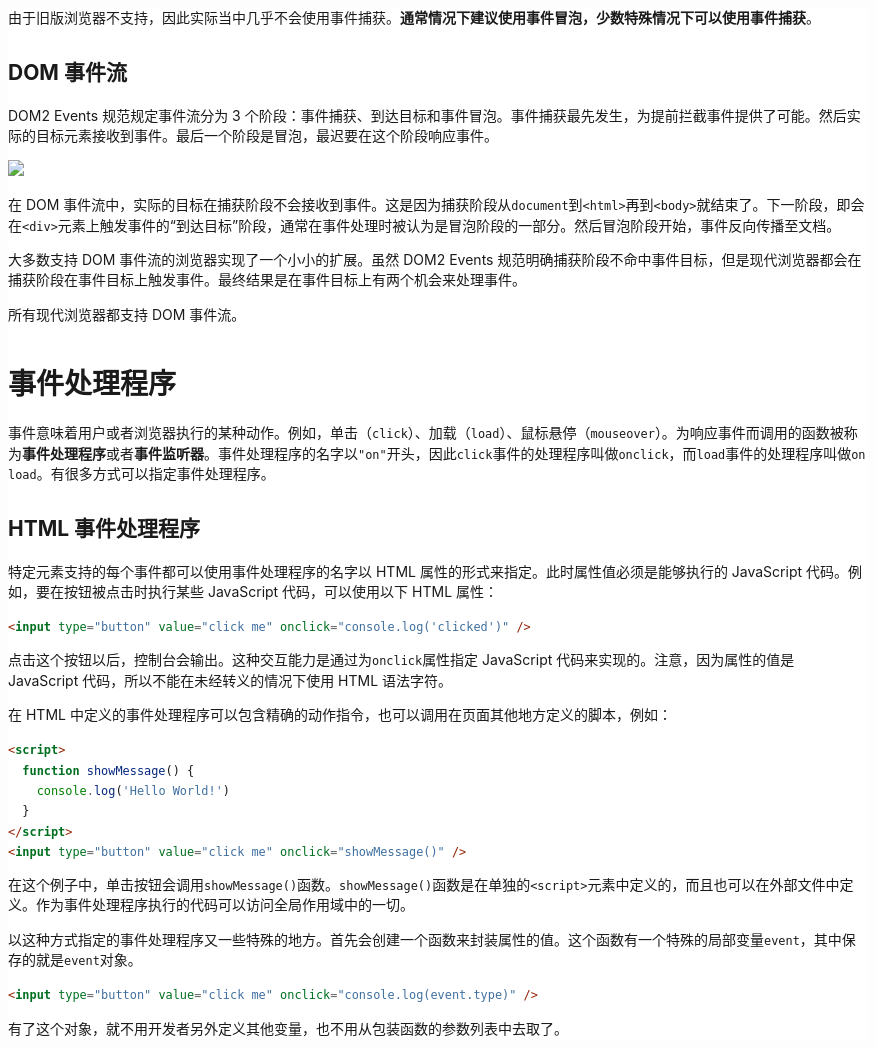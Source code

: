 由于旧版浏览器不支持，因此实际当中几乎不会使用事件捕获。**通常情况下建议使用事件冒泡，少数特殊情况下可以使用事件捕获**。

## DOM 事件流

DOM2 Events 规范规定事件流分为 3 个阶段：事件捕获、到达目标和事件冒泡。事件捕获最先发生，为提前拦截事件提供了可能。然后实际的目标元素接收到事件。最后一个阶段是冒泡，最迟要在这个阶段响应事件。

![](https://tva1.sinaimg.cn/large/e6c9d24egy1gzmo8tkxz6j21py0jiabp.jpg)

在 DOM 事件流中，实际的目标在捕获阶段不会接收到事件。这是因为捕获阶段从`document`到`<html>`再到`<body>`就结束了。下一阶段，即会在`<div>`元素上触发事件的“到达目标”阶段，通常在事件处理时被认为是冒泡阶段的一部分。然后冒泡阶段开始，事件反向传播至文档。

大多数支持 DOM 事件流的浏览器实现了一个小小的扩展。虽然 DOM2 Events 规范明确捕获阶段不命中事件目标，但是现代浏览器都会在捕获阶段在事件目标上触发事件。最终结果是在事件目标上有两个机会来处理事件。

所有现代浏览器都支持 DOM 事件流。

# 事件处理程序

事件意味着用户或者浏览器执行的某种动作。例如，单击（`click`）、加载（`load`）、鼠标悬停（`mouseover`）。为响应事件而调用的函数被称为**事件处理程序**或者**事件监听器**。事件处理程序的名字以`"on"`开头，因此`click`事件的处理程序叫做`onclick`，而`load`事件的处理程序叫做`onload`。有很多方式可以指定事件处理程序。

## HTML 事件处理程序

特定元素支持的每个事件都可以使用事件处理程序的名字以 HTML 属性的形式来指定。此时属性值必须是能够执行的 JavaScript 代码。例如，要在按钮被点击时执行某些 JavaScript 代码，可以使用以下 HTML 属性：

```html
<input type="button" value="click me" onclick="console.log('clicked')" />
```

点击这个按钮以后，控制台会输出。这种交互能力是通过为`onclick`属性指定 JavaScript 代码来实现的。注意，因为属性的值是 JavaScript 代码，所以不能在未经转义的情况下使用 HTML 语法字符。

在 HTML 中定义的事件处理程序可以包含精确的动作指令，也可以调用在页面其他地方定义的脚本，例如：

```html
<script>
  function showMessage() {
    console.log('Hello World!')
  }
</script>
<input type="button" value="click me" onclick="showMessage()" />
```

在这个例子中，单击按钮会调用`showMessage()`函数。`showMessage()`函数是在单独的`<script>`元素中定义的，而且也可以在外部文件中定义。作为事件处理程序执行的代码可以访问全局作用域中的一切。

以这种方式指定的事件处理程序又一些特殊的地方。首先会创建一个函数来封装属性的值。这个函数有一个特殊的局部变量`event`，其中保存的就是`event`对象。

```html
<input type="button" value="click me" onclick="console.log(event.type)" />
```

有了这个对象，就不用开发者另外定义其他变量，也不用从包装函数的参数列表中去取了。
